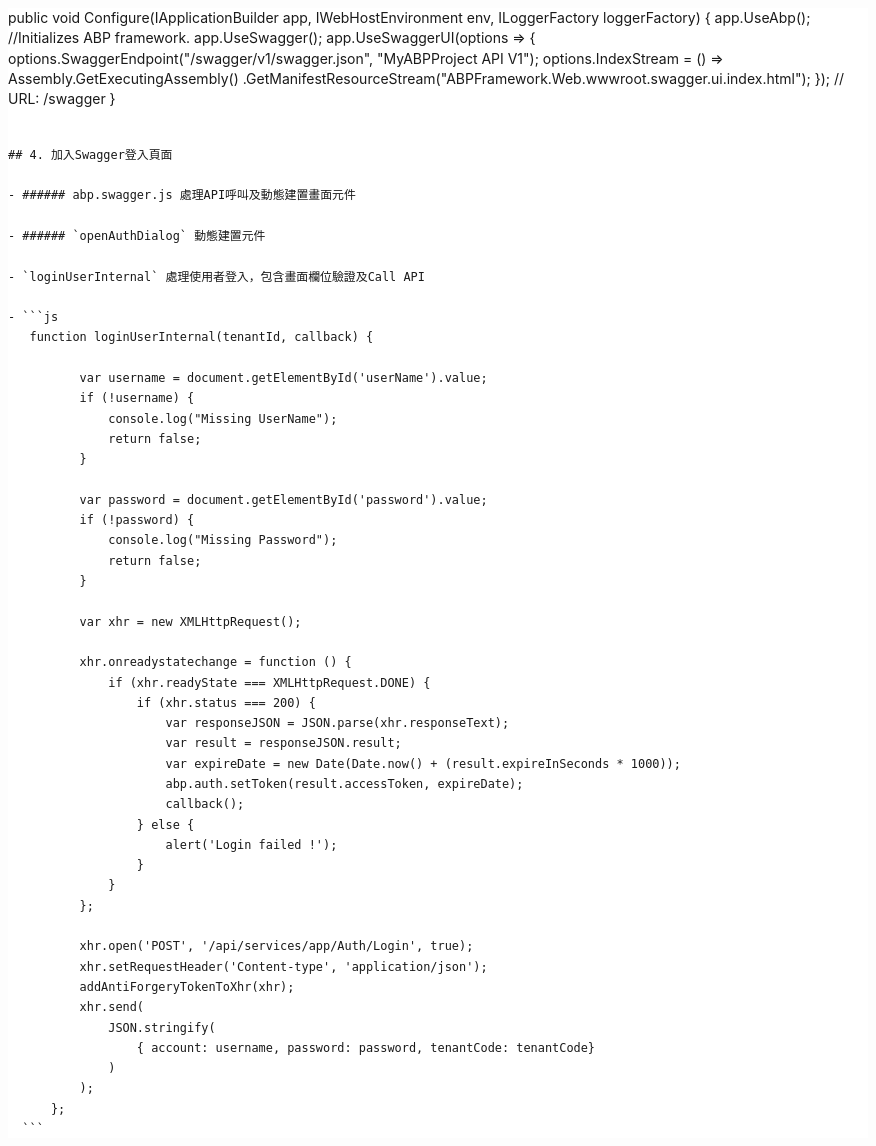   public void Configure(IApplicationBuilder app, IWebHostEnvironment env, ILoggerFactory loggerFactory)
  {
      app.UseAbp(); //Initializes ABP framework.
      app.UseSwagger();
      app.UseSwaggerUI(options =>
      {
          options.SwaggerEndpoint("/swagger/v1/swagger.json", "MyABPProject API V1");
          options.IndexStream = () => Assembly.GetExecutingAssembly()
              .GetManifestResourceStream("ABPFramework.Web.wwwroot.swagger.ui.index.html");
      }); // URL: /swagger
  }
  ```

## 4. 加入Swagger登入頁面

- ###### abp.swagger.js 處理API呼叫及動態建置畫面元件

  - ###### `openAuthDialog` 動態建置元件

  - `loginUserInternal` 處理使用者登入，包含畫面欄位驗證及Call API

  - ```js
     function loginUserInternal(tenantId, callback) {
                 
            var username = document.getElementById('userName').value;
            if (!username) {
                console.log("Missing UserName");
                return false;
            }
      
            var password = document.getElementById('password').value;
            if (!password) {
                console.log("Missing Password");
                return false;
            }
      
            var xhr = new XMLHttpRequest();
      
            xhr.onreadystatechange = function () {
                if (xhr.readyState === XMLHttpRequest.DONE) {
                    if (xhr.status === 200) {
                        var responseJSON = JSON.parse(xhr.responseText);
                        var result = responseJSON.result;
                        var expireDate = new Date(Date.now() + (result.expireInSeconds * 1000));
                        abp.auth.setToken(result.accessToken, expireDate);
                        callback();   
                    } else {
                        alert('Login failed !');
                    }
                }
            };
      
            xhr.open('POST', '/api/services/app/Auth/Login', true);
            xhr.setRequestHeader('Content-type', 'application/json');
            addAntiForgeryTokenToXhr(xhr);
            xhr.send(
                JSON.stringify(
                    { account: username, password: password, tenantCode: tenantCode}
                )
            );
        };
    ```

  ```